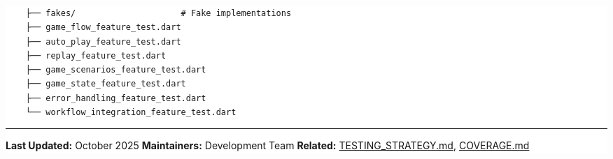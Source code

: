 ```
    ├── fakes/                     # Fake implementations
    ├── game_flow_feature_test.dart
    ├── auto_play_feature_test.dart
    ├── replay_feature_test.dart
    ├── game_scenarios_feature_test.dart
    ├── game_state_feature_test.dart
    ├── error_handling_feature_test.dart
    └── workflow_integration_feature_test.dart
```

---

**Last Updated:** October 2025
**Maintainers:** Development Team
**Related:** [TESTING_STRATEGY.md](TESTING_STRATEGY.md), [COVERAGE.md](COVERAGE.md)
